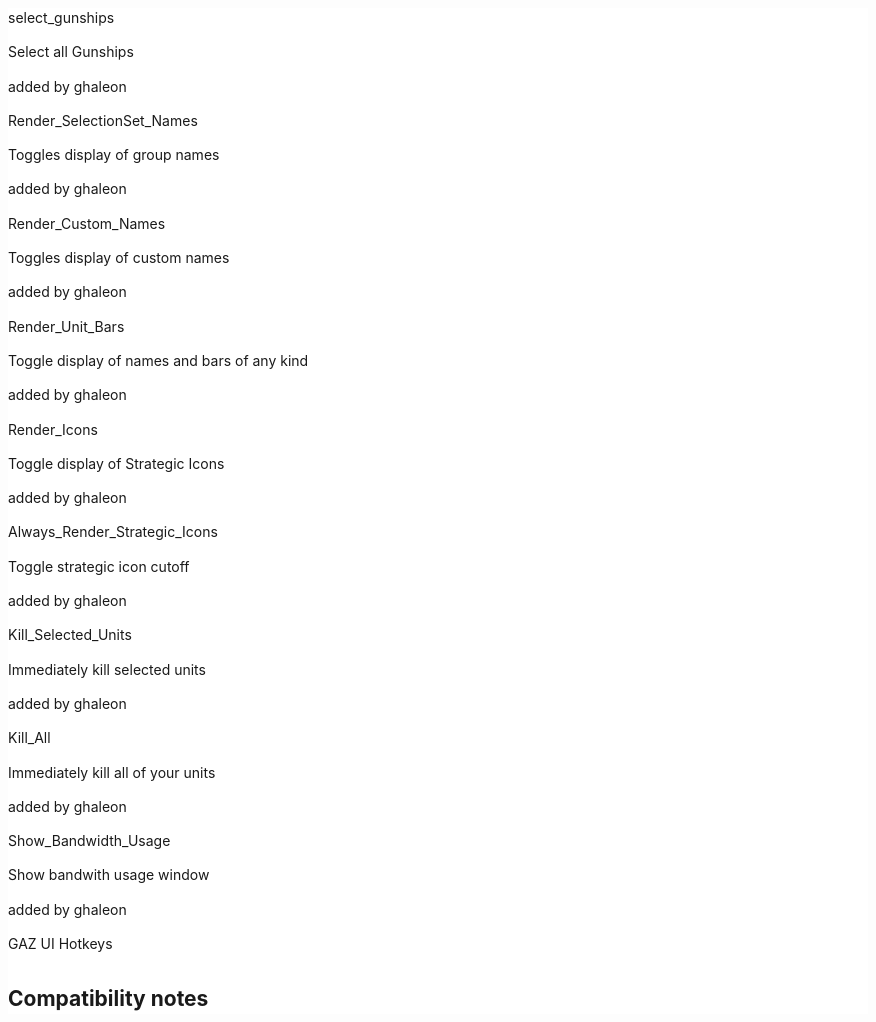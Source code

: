 <tr class="even">
<td><p>select_gunships</p></td>
<td><p>Select all Gunships</p></td>
<td><p>added by ghaleon</p></td>
</tr>
<tr class="odd">
<td><p>Render_SelectionSet_Names</p></td>
<td><p>Toggles display of group names</p></td>
<td><p>added by ghaleon</p></td>
</tr>
<tr class="even">
<td><p>Render_Custom_Names</p></td>
<td><p>Toggles display of custom names</p></td>
<td><p>added by ghaleon</p></td>
</tr>
<tr class="odd">
<td><p>Render_Unit_Bars</p></td>
<td><p>Toggle display of names and bars of any kind</p></td>
<td><p>added by ghaleon</p></td>
</tr>
<tr class="even">
<td><p>Render_Icons</p></td>
<td><p>Toggle display of Strategic Icons</p></td>
<td><p>added by ghaleon</p></td>
</tr>
<tr class="odd">
<td><p>Always_Render_Strategic_Icons</p></td>
<td><p>Toggle strategic icon cutoff</p></td>
<td><p>added by ghaleon</p></td>
</tr>
<tr class="even">
<td><p>Kill_Selected_Units</p></td>
<td><p>Immediately kill selected units</p></td>
<td><p>added by ghaleon</p></td>
</tr>
<tr class="odd">
<td><p>Kill_All</p></td>
<td><p>Immediately kill all of your units</p></td>
<td><p>added by ghaleon</p></td>
</tr>
<tr class="even">
<td><p>Show_Bandwidth_Usage</p></td>
<td><p>Show bandwith usage window</p></td>
<td><p>added by ghaleon</p></td>
</tr>
</tbody>
</table>

GAZ UI Hotkeys

## Compatibility notes

